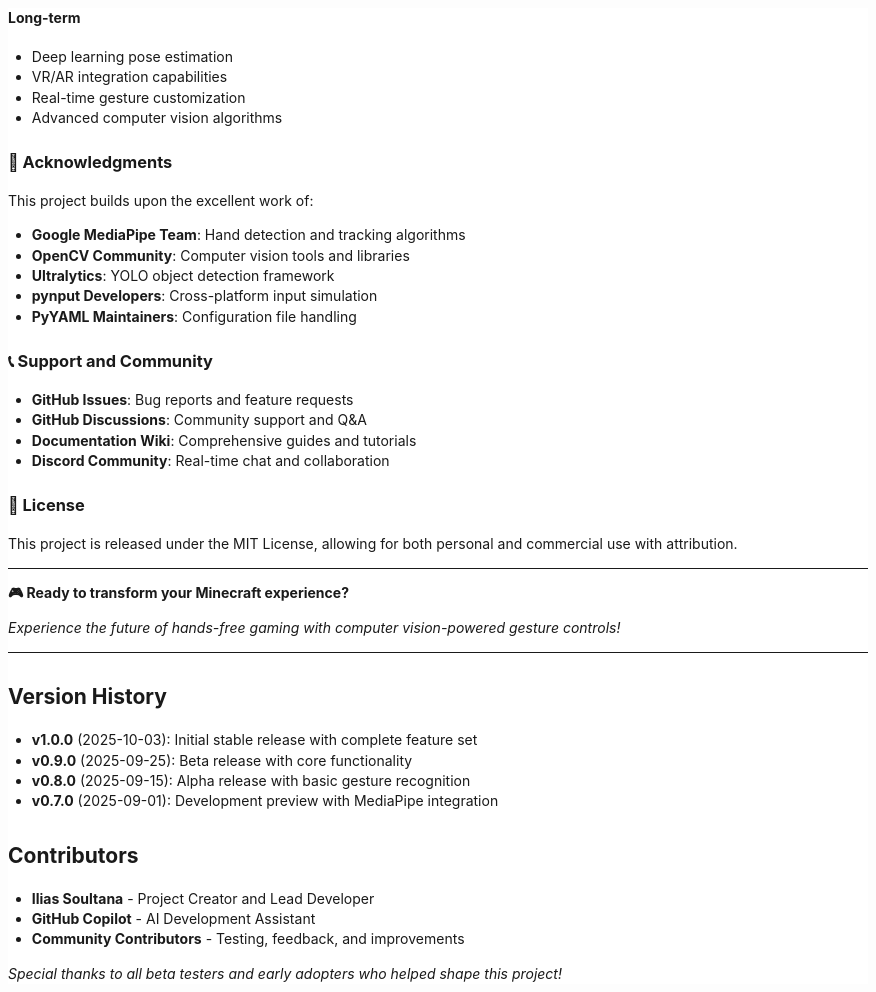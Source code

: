 #### Long-term
- Deep learning pose estimation
- VR/AR integration capabilities
- Real-time gesture customization
- Advanced computer vision algorithms

### 🙏 Acknowledgments

This project builds upon the excellent work of:
- **Google MediaPipe Team**: Hand detection and tracking algorithms
- **OpenCV Community**: Computer vision tools and libraries
- **Ultralytics**: YOLO object detection framework
- **pynput Developers**: Cross-platform input simulation
- **PyYAML Maintainers**: Configuration file handling

### 📞 Support and Community

- **GitHub Issues**: Bug reports and feature requests
- **GitHub Discussions**: Community support and Q&A
- **Documentation Wiki**: Comprehensive guides and tutorials
- **Discord Community**: Real-time chat and collaboration

### 📄 License

This project is released under the MIT License, allowing for both personal and commercial use with attribution.

---

**🎮 Ready to transform your Minecraft experience?**

*Experience the future of hands-free gaming with computer vision-powered gesture controls!*

---

## Version History

- **v1.0.0** (2025-10-03): Initial stable release with complete feature set
- **v0.9.0** (2025-09-25): Beta release with core functionality
- **v0.8.0** (2025-09-15): Alpha release with basic gesture recognition
- **v0.7.0** (2025-09-01): Development preview with MediaPipe integration

## Contributors

- **Ilias Soultana** - Project Creator and Lead Developer
- **GitHub Copilot** - AI Development Assistant
- **Community Contributors** - Testing, feedback, and improvements

*Special thanks to all beta testers and early adopters who helped shape this project!*